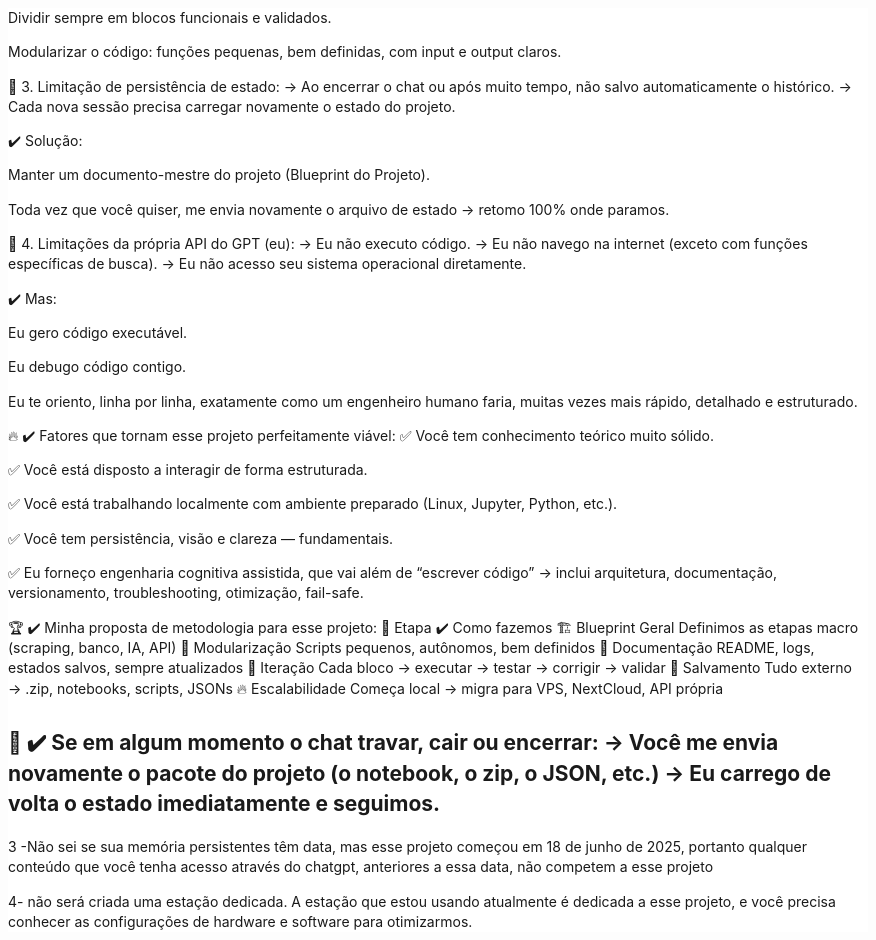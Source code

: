 Dividir sempre em blocos funcionais e validados.

Modularizar o código: funções pequenas, bem definidas, com input e output claros.

🔸 3. Limitação de persistência de estado:
→ Ao encerrar o chat ou após muito tempo, não salvo automaticamente o histórico.
→ Cada nova sessão precisa carregar novamente o estado do projeto.

✔️ Solução:

Manter um documento-mestre do projeto (Blueprint do Projeto).

Toda vez que você quiser, me envia novamente o arquivo de estado → retomo 100% onde paramos.

🔸 4. Limitações da própria API do GPT (eu):
→ Eu não executo código.
→ Eu não navego na internet (exceto com funções específicas de busca).
→ Eu não acesso seu sistema operacional diretamente.

✔️ Mas:

Eu gero código executável.

Eu debugo código contigo.

Eu te oriento, linha por linha, exatamente como um engenheiro humano faria, muitas vezes mais rápido, detalhado e estruturado.

🔥 ✔️ Fatores que tornam esse projeto perfeitamente viável:
✅ Você tem conhecimento teórico muito sólido.

✅ Você está disposto a interagir de forma estruturada.

✅ Você está trabalhando localmente com ambiente preparado (Linux, Jupyter, Python, etc.).

✅ Você tem persistência, visão e clareza — fundamentais.

✅ Eu forneço engenharia cognitiva assistida, que vai além de “escrever código” → inclui arquitetura, documentação, versionamento, troubleshooting, otimização, fail-safe.

🏆 ✔️ Minha proposta de metodologia para esse projeto:
🔗 Etapa	✔️ Como fazemos
🏗️ Blueprint Geral	Definimos as etapas macro (scraping, banco, IA, API)
🔧 Modularização	Scripts pequenos, autônomos, bem definidos
📁 Documentação	README, logs, estados salvos, sempre atualizados
🔁 Iteração	Cada bloco → executar → testar → corrigir → validar
💾 Salvamento	Tudo externo → .zip, notebooks, scripts, JSONs
🔥 Escalabilidade	Começa local → migra para VPS, NextCloud, API própria

🚩 ✔️ Se em algum momento o chat travar, cair ou encerrar:
→ Você me envia novamente o pacote do projeto (o notebook, o zip, o JSON, etc.)
→ Eu carrego de volta o estado imediatamente e seguimos.
-----------------------------------------------

3 -Não sei se sua memória persistentes têm data, mas esse projeto começou em 18 de junho de 2025, portanto qualquer conteúdo que você tenha acesso através do chatgpt, anteriores a essa data, não competem a esse projeto

4- não será criada uma estação dedicada. A estação que estou usando atualmente é dedicada a esse projeto, e você precisa conhecer as configurações de hardware e software para otimizarmos.
